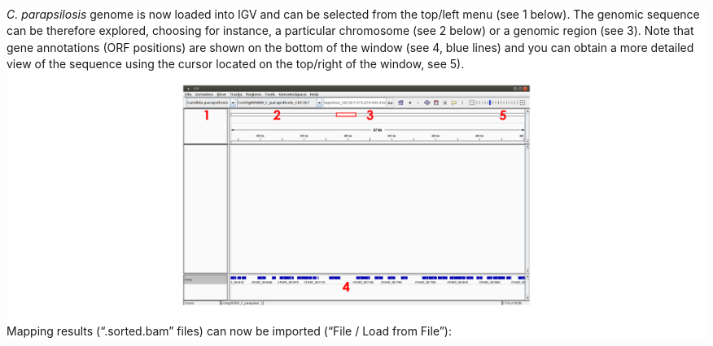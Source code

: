 *C. parapsilosis* genome is now loaded into IGV and can be selected from the top/left menu (see 1 below). The genomic sequence can be therefore explored, choosing for instance, a particular chromosome (see 2 below) or a genomic region (see 3). Note that gene annotations (ORF positions) are shown on the bottom of the window (see 4, blue lines) and you can obtain a more detailed view of the sequence using the cursor located on the top/right of the window, see 5).

<p align="center">

<img src="./images/IGV_tools.png" width="50%">

</p>

Mapping results (“.sorted.bam” files) can now be imported (“File / Load from File”):

<p align="center">
